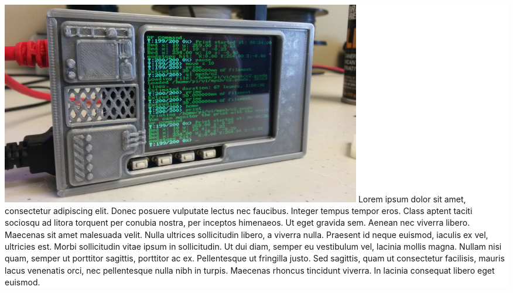 <img src="/assets/images/projects/Project_4/NewImage24.png" width="600" alt="pictureName" class="project-image">
Lorem ipsum dolor sit amet, consectetur adipiscing elit. Donec posuere vulputate lectus nec faucibus. 
Integer tempus tempor eros. Class aptent taciti sociosqu ad litora torquent per conubia nostra, per inceptos himenaeos. 
Ut eget gravida sem. Aenean nec viverra libero. Maecenas sit amet malesuada velit. Nulla ultrices sollicitudin libero, a viverra nulla. 
Praesent id neque euismod, iaculis ex vel, ultricies est. Morbi sollicitudin vitae ipsum in sollicitudin. 
Ut dui diam, semper eu vestibulum vel, lacinia mollis magna. Nullam nisi quam, semper ut porttitor sagittis, 
porttitor ac ex. Pellentesque ut fringilla justo. Sed sagittis, quam ut consectetur facilisis, mauris lacus venenatis orci, 
nec pellentesque nulla nibh in turpis. Maecenas rhoncus tincidunt viverra. In lacinia consequat libero eget euismod.